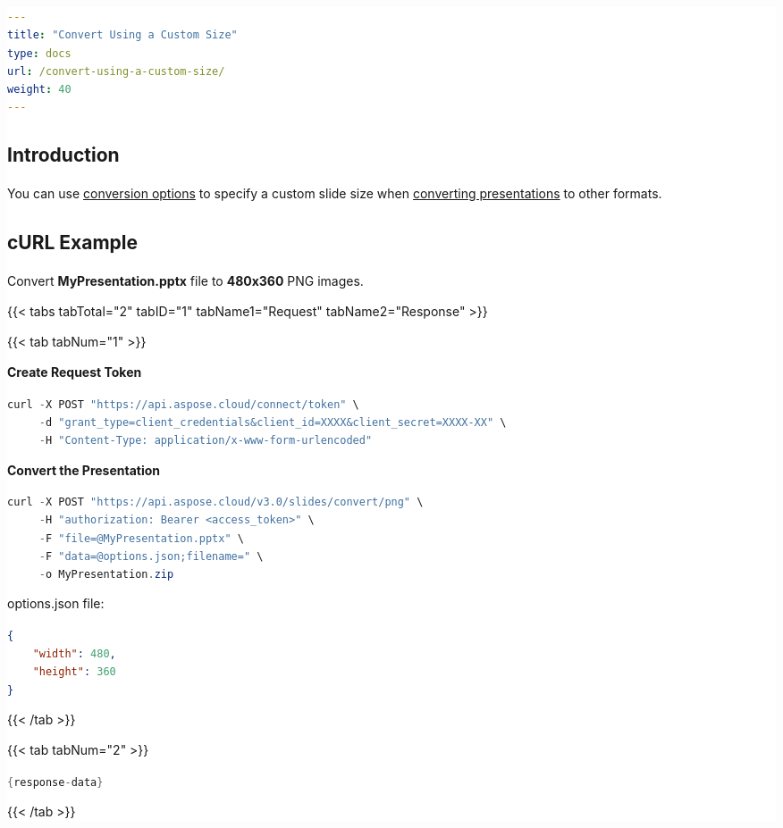 ```yaml
---
title: "Convert Using a Custom Size"
type: docs
url: /convert-using-a-custom-size/
weight: 40
---
```


## **Introduction**

You can use [conversion options](/slides/conversion-options/) to specify a custom slide size when [converting presentations](/slides/convert-presentations/) to other formats.

## **cURL Example**

Convert **MyPresentation.pptx** file to **480x360** PNG images.

{{< tabs tabTotal="2" tabID="1" tabName1="Request" tabName2="Response" >}}

{{< tab tabNum="1" >}}

**Create Request Token**

```java
curl -X POST "https://api.aspose.cloud/connect/token" \
     -d "grant_type=client_credentials&client_id=XXXX&client_secret=XXXX-XX" \
     -H "Content-Type: application/x-www-form-urlencoded"
```

**Convert the Presentation**

```java
curl -X POST "https://api.aspose.cloud/v3.0/slides/convert/png" \
     -H "authorization: Bearer <access_token>" \
     -F "file=@MyPresentation.pptx" \
     -F "data=@options.json;filename=" \
     -o MyPresentation.zip
```

options.json file:
```json
{
    "width": 480,
    "height": 360
}
```

{{< /tab >}}

{{< tab tabNum="2" >}}

```java
{response-data}
```

{{< /tab >}}
